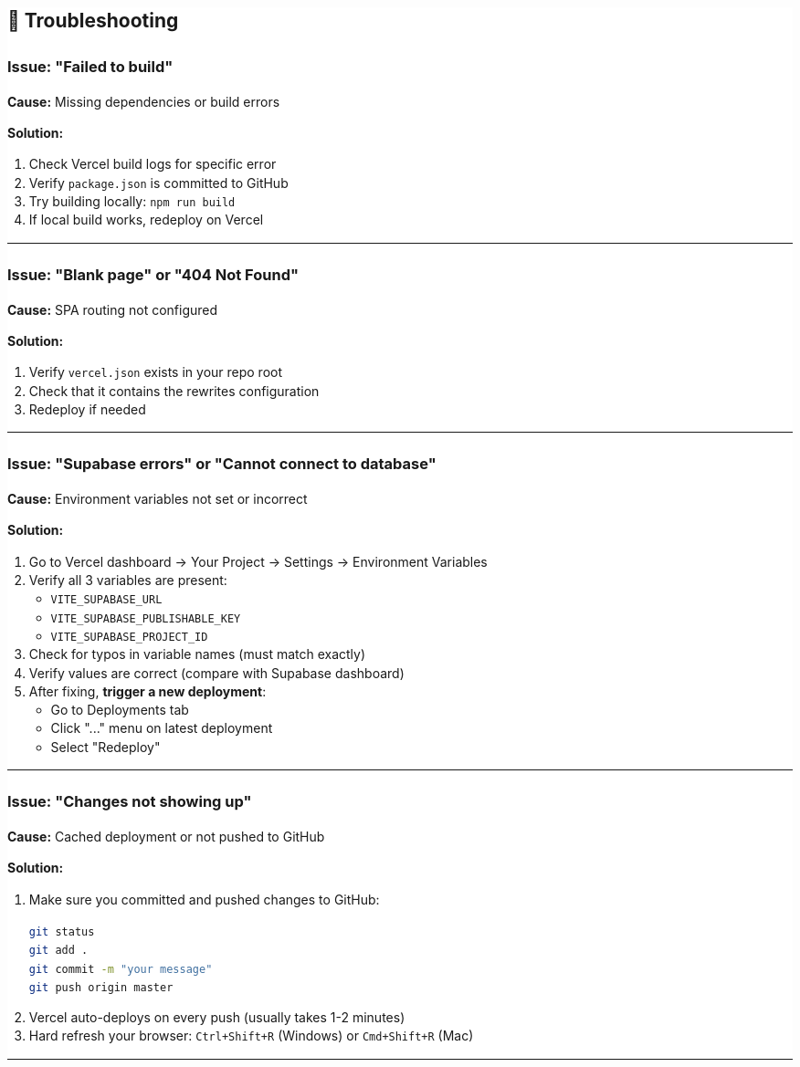 
## 🔧 Troubleshooting

### Issue: "Failed to build"

**Cause:** Missing dependencies or build errors

**Solution:**
1. Check Vercel build logs for specific error
2. Verify `package.json` is committed to GitHub
3. Try building locally: `npm run build`
4. If local build works, redeploy on Vercel

---

### Issue: "Blank page" or "404 Not Found"

**Cause:** SPA routing not configured

**Solution:**
1. Verify `vercel.json` exists in your repo root
2. Check that it contains the rewrites configuration
3. Redeploy if needed

---

### Issue: "Supabase errors" or "Cannot connect to database"

**Cause:** Environment variables not set or incorrect

**Solution:**
1. Go to Vercel dashboard → Your Project → Settings → Environment Variables
2. Verify all 3 variables are present:
   - `VITE_SUPABASE_URL`
   - `VITE_SUPABASE_PUBLISHABLE_KEY`
   - `VITE_SUPABASE_PROJECT_ID`
3. Check for typos in variable names (must match exactly)
4. Verify values are correct (compare with Supabase dashboard)
5. After fixing, **trigger a new deployment**:
   - Go to Deployments tab
   - Click "..." menu on latest deployment
   - Select "Redeploy"

---

### Issue: "Changes not showing up"

**Cause:** Cached deployment or not pushed to GitHub

**Solution:**
1. Make sure you committed and pushed changes to GitHub:
   ```bash
   git status
   git add .
   git commit -m "your message"
   git push origin master
   ```
2. Vercel auto-deploys on every push (usually takes 1-2 minutes)
3. Hard refresh your browser: `Ctrl+Shift+R` (Windows) or `Cmd+Shift+R` (Mac)

---